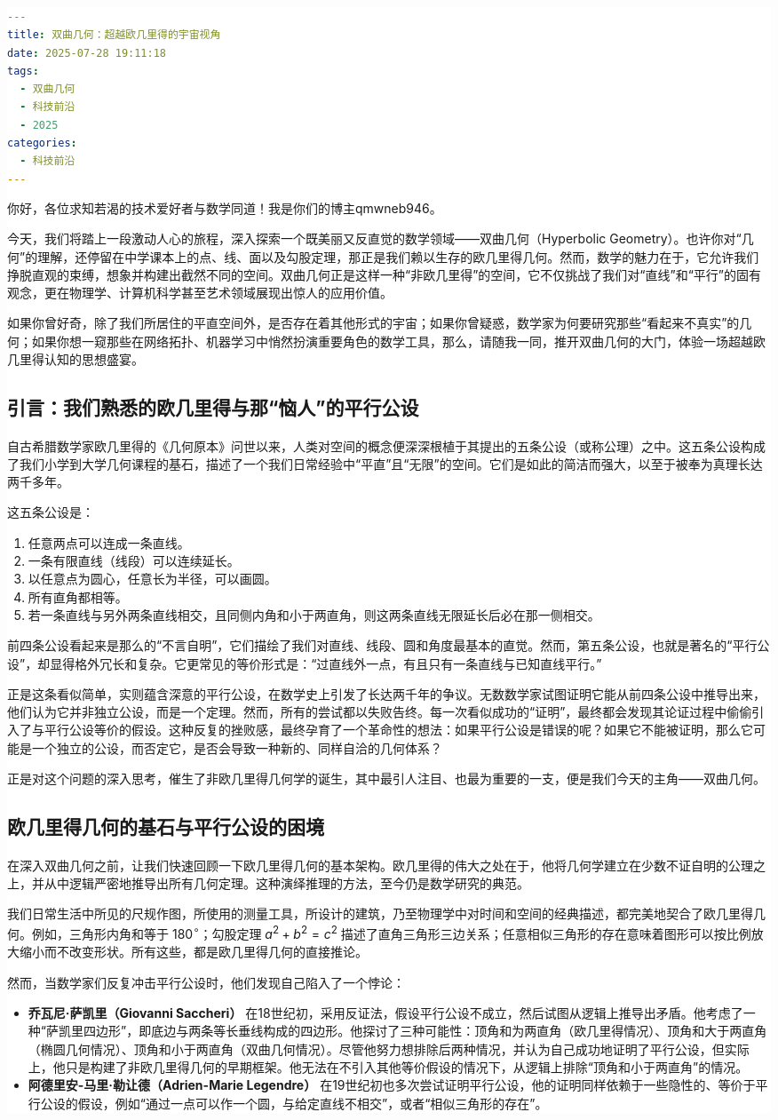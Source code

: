 ```yaml
---
title: 双曲几何：超越欧几里得的宇宙视角
date: 2025-07-28 19:11:18
tags:
  - 双曲几何
  - 科技前沿
  - 2025
categories:
  - 科技前沿
---
```


你好，各位求知若渴的技术爱好者与数学同道！我是你们的博主qmwneb946。

今天，我们将踏上一段激动人心的旅程，深入探索一个既美丽又反直觉的数学领域——双曲几何（Hyperbolic Geometry）。也许你对“几何”的理解，还停留在中学课本上的点、线、面以及勾股定理，那正是我们赖以生存的欧几里得几何。然而，数学的魅力在于，它允许我们挣脱直观的束缚，想象并构建出截然不同的空间。双曲几何正是这样一种“非欧几里得”的空间，它不仅挑战了我们对“直线”和“平行”的固有观念，更在物理学、计算机科学甚至艺术领域展现出惊人的应用价值。

如果你曾好奇，除了我们所居住的平直空间外，是否存在着其他形式的宇宙；如果你曾疑惑，数学家为何要研究那些“看起来不真实”的几何；如果你想一窥那些在网络拓扑、机器学习中悄然扮演重要角色的数学工具，那么，请随我一同，推开双曲几何的大门，体验一场超越欧几里得认知的思想盛宴。

## 引言：我们熟悉的欧几里得与那“恼人”的平行公设

自古希腊数学家欧几里得的《几何原本》问世以来，人类对空间的概念便深深根植于其提出的五条公设（或称公理）之中。这五条公设构成了我们小学到大学几何课程的基石，描述了一个我们日常经验中“平直”且“无限”的空间。它们是如此的简洁而强大，以至于被奉为真理长达两千多年。

这五条公设是：
1.  任意两点可以连成一条直线。
2.  一条有限直线（线段）可以连续延长。
3.  以任意点为圆心，任意长为半径，可以画圆。
4.  所有直角都相等。
5.  若一条直线与另外两条直线相交，且同侧内角和小于两直角，则这两条直线无限延长后必在那一侧相交。

前四条公设看起来是那么的“不言自明”，它们描绘了我们对直线、线段、圆和角度最基本的直觉。然而，第五条公设，也就是著名的“平行公设”，却显得格外冗长和复杂。它更常见的等价形式是：“过直线外一点，有且只有一条直线与已知直线平行。”

正是这条看似简单，实则蕴含深意的平行公设，在数学史上引发了长达两千年的争议。无数数学家试图证明它能从前四条公设中推导出来，他们认为它并非独立公设，而是一个定理。然而，所有的尝试都以失败告终。每一次看似成功的“证明”，最终都会发现其论证过程中偷偷引入了与平行公设等价的假设。这种反复的挫败感，最终孕育了一个革命性的想法：如果平行公设是错误的呢？如果它不能被证明，那么它可能是一个独立的公设，而否定它，是否会导致一种新的、同样自洽的几何体系？

正是对这个问题的深入思考，催生了非欧几里得几何学的诞生，其中最引人注目、也最为重要的一支，便是我们今天的主角——双曲几何。

## 欧几里得几何的基石与平行公设的困境

在深入双曲几何之前，让我们快速回顾一下欧几里得几何的基本架构。欧几里得的伟大之处在于，他将几何学建立在少数不证自明的公理之上，并从中逻辑严密地推导出所有几何定理。这种演绎推理的方法，至今仍是数学研究的典范。

我们日常生活中所见的尺规作图，所使用的测量工具，所设计的建筑，乃至物理学中对时间和空间的经典描述，都完美地契合了欧几里得几何。例如，三角形内角和等于 $180^\circ$；勾股定理 $a^2 + b^2 = c^2$ 描述了直角三角形三边关系；任意相似三角形的存在意味着图形可以按比例放大缩小而不改变形状。所有这些，都是欧几里得几何的直接推论。

然而，当数学家们反复冲击平行公设时，他们发现自己陷入了一个悖论：
*   **乔瓦尼·萨凯里（Giovanni Saccheri）** 在18世纪初，采用反证法，假设平行公设不成立，然后试图从逻辑上推导出矛盾。他考虑了一种“萨凯里四边形”，即底边与两条等长垂线构成的四边形。他探讨了三种可能性：顶角和为两直角（欧几里得情况）、顶角和大于两直角（椭圆几何情况）、顶角和小于两直角（双曲几何情况）。尽管他努力想排除后两种情况，并认为自己成功地证明了平行公设，但实际上，他只是构建了非欧几里得几何的早期框架。他无法在不引入其他等价假设的情况下，从逻辑上排除“顶角和小于两直角”的情况。
*   **阿德里安-马里·勒让德（Adrien-Marie Legendre）** 在19世纪初也多次尝试证明平行公设，他的证明同样依赖于一些隐性的、等价于平行公设的假设，例如“通过一点可以作一个圆，与给定直线不相交”，或者“相似三角形的存在”。
